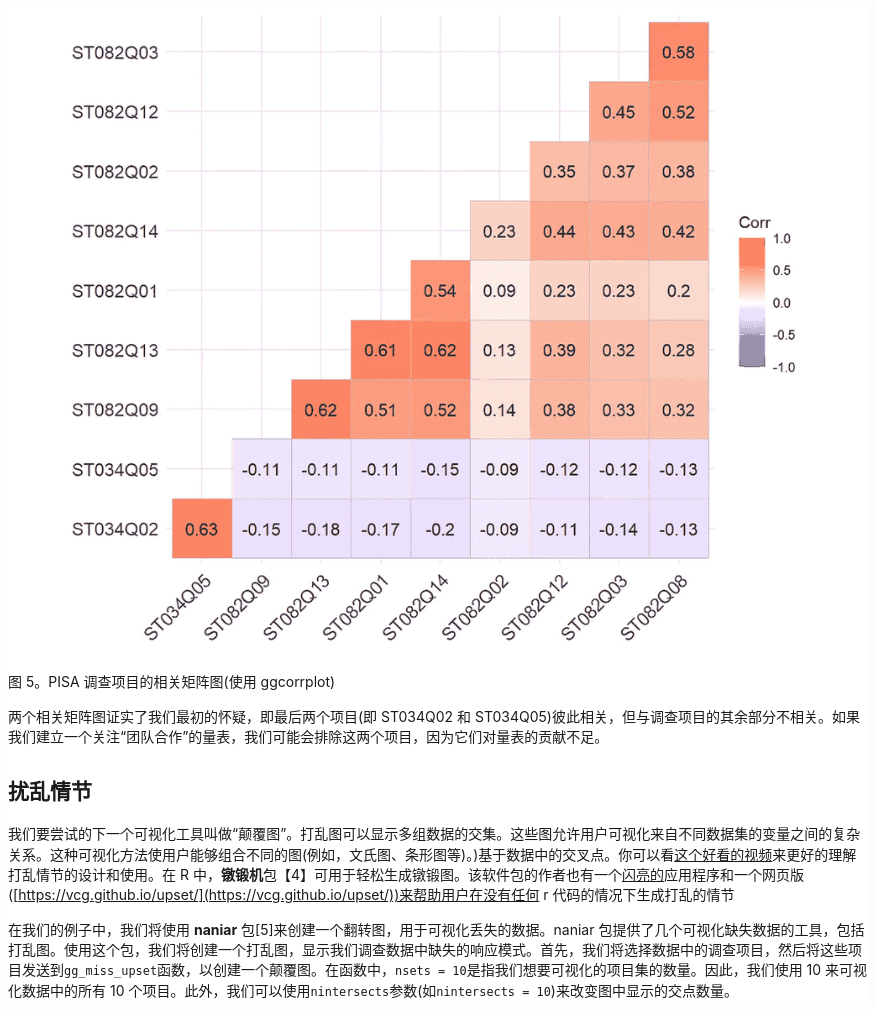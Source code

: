 ![](img/dd6a6bba0822529c7b1b9131f7b93252.png)

图 5。PISA 调查项目的相关矩阵图(使用 ggcorrplot)

两个相关矩阵图证实了我们最初的怀疑，即最后两个项目(即 ST034Q02 和 ST034Q05)彼此相关，但与调查项目的其余部分不相关。如果我们建立一个关注“团队合作”的量表，我们可能会排除这两个项目，因为它们对量表的贡献不足。

## 扰乱情节

我们要尝试的下一个可视化工具叫做“颠覆图”。打乱图可以显示多组数据的交集。这些图允许用户可视化来自不同数据集的变量之间的复杂关系。这种可视化方法使用户能够组合不同的图(例如，文氏图、条形图等)。)基于数据中的交叉点。你可以看[这个好看的视频](https://youtu.be/-IfF2wGw7Qk)来更好的理解打乱情节的设计和使用。在 R 中，**镦锻机**包【4】可用于轻松生成镦锻图。该软件包的作者也有一个[闪亮的](https://gehlenborglab.shinyapps.io/upsetr/)应用程序和一个网页版([https://vcg.github.io/upset/](https://vcg.github.io/upset/))来帮助用户在没有任何 r 代码的情况下生成打乱的情节

在我们的例子中，我们将使用 **naniar** 包[5]来创建一个翻转图，用于可视化丢失的数据。naniar 包提供了几个可视化缺失数据的工具，包括打乱图。使用这个包，我们将创建一个打乱图，显示我们调查数据中缺失的响应模式。首先，我们将选择数据中的调查项目，然后将这些项目发送到`gg_miss_upset`函数，以创建一个颠覆图。在函数中，`nsets = 10`是指我们想要可视化的项目集的数量。因此，我们使用 10 来可视化数据中的所有 10 个项目。此外，我们可以使用`nintersects`参数(如`nintersects = 10`)来改变图中显示的交点数量。
